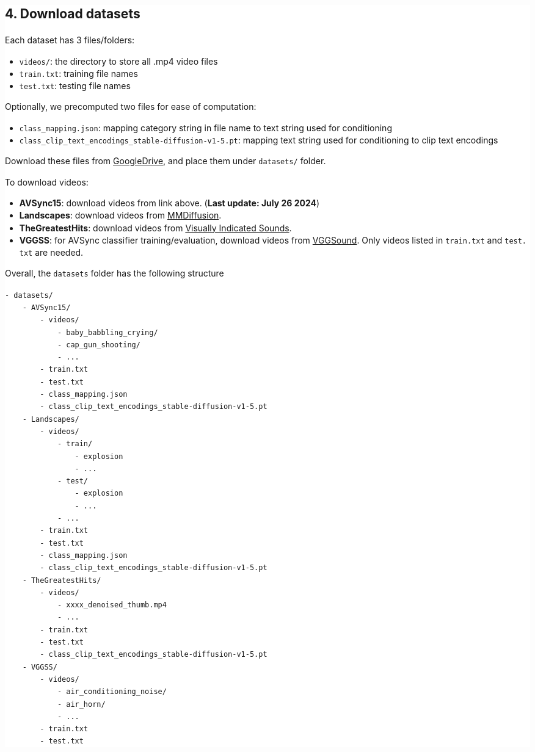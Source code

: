```angular2html
```

## 4. Download datasets
Each dataset has 3 files/folders:
* `videos/`: the directory to store all .mp4 video files
* `train.txt`: training file names
* `test.txt`: testing file names

Optionally, we precomputed two files for ease of computation:
* `class_mapping.json`: mapping category string in file name to text string used for conditioning
* `class_clip_text_encodings_stable-diffusion-v1-5.pt`: mapping text string used for conditioning to clip text encodings

Download these files from [GoogleDrive](https://drive.google.com/drive/folders/1rGPBiswIVBgZj5BUViGRWePxEEdq21p6?usp=sharing), and place them under `datasets/` folder.

To download videos:
* **AVSync15**: download videos from link above. (**Last update: July 26 2024**)
* **Landscapes**: download videos from [MMDiffusion](https://drive.google.com/drive/folders/14A1zaQI5EfShlv3QirgCGeNFzZBzQ3lq?usp=sharing). 
* **TheGreatestHits**: download videos from [Visually Indicated Sounds](https://andrewowens.com/vis/).
* **VGGSS**: for AVSync classifier training/evaluation, download videos from [VGGSound](https://www.robots.ox.ac.uk/~vgg/data/vggsound/). Only videos listed in `train.txt` and `test.txt` are needed.

Overall, the `datasets` folder has the following structure
```angular2html
- datasets/
    - AVSync15/
        - videos/
            - baby_babbling_crying/
            - cap_gun_shooting/
            - ...
        - train.txt
        - test.txt
        - class_mapping.json
        - class_clip_text_encodings_stable-diffusion-v1-5.pt
    - Landscapes/
        - videos/
            - train/
                - explosion
                - ...
            - test/
                - explosion
                - ...
            - ...
        - train.txt
        - test.txt
        - class_mapping.json
        - class_clip_text_encodings_stable-diffusion-v1-5.pt
    - TheGreatestHits/
        - videos/
            - xxxx_denoised_thumb.mp4
            - ...
        - train.txt
        - test.txt
        - class_clip_text_encodings_stable-diffusion-v1-5.pt
    - VGGSS/
        - videos/
            - air_conditioning_noise/
            - air_horn/
            - ...
        - train.txt
        - test.txt
```